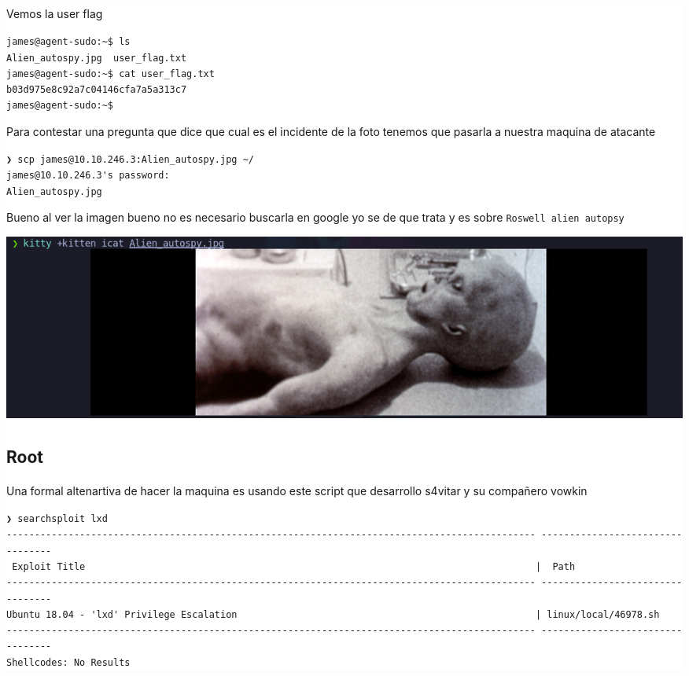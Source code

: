 Vemos la user flag

```
james@agent-sudo:~$ ls
Alien_autospy.jpg  user_flag.txt
james@agent-sudo:~$ cat user_flag.txt 
b03d975e8c92a7c04146cfa7a5a313c7
james@agent-sudo:~$ 
```

Para contestar una pregunta que dice que cual es el incidente de la foto tenemos que pasarla a nuestra maquina de atacante

```shell
❯ scp james@10.10.246.3:Alien_autospy.jpg ~/
james@10.10.246.3's password: 
Alien_autospy.jpg                                                                             
```

Bueno al ver la imagen bueno no es necesario buscarla en google yo se de que trata y es sobre `Roswell alien autopsy`

![](/assets/images/try-writeup-agentsudo/alien.png)

## Root

Una formal altenartiva de hacer la maquina es usando este script que desarrollo s4vitar y su compañero vowkin

```shell
❯ searchsploit lxd
---------------------------------------------------------------------------------------------- ---------------------------------
 Exploit Title                                                                                |  Path
---------------------------------------------------------------------------------------------- ---------------------------------
Ubuntu 18.04 - 'lxd' Privilege Escalation                                                     | linux/local/46978.sh
---------------------------------------------------------------------------------------------- ---------------------------------
Shellcodes: No Results
```
